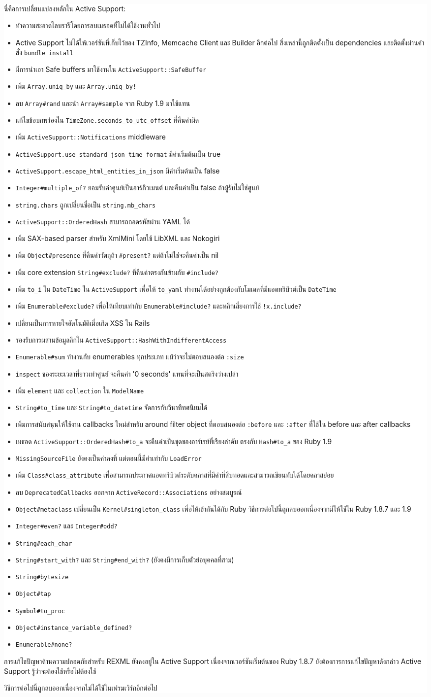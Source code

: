 นี่คือการเปลี่ยนแปลงหลักใน Active Support:

* ทำความสะอาดไลบรารีโดยการลบเมธอดที่ไม่ได้ใช้งานทั่วไป
* Active Support ไม่ได้ให้เวอร์ชันที่เก็บไว้ของ TZInfo, Memcache Client และ Builder อีกต่อไป สิ่งเหล่านี้ถูกติดตั้งเป็น dependencies และติดตั้งผ่านคำสั่ง `bundle install`
* มีการนำเอา Safe buffers มาใช้งานใน `ActiveSupport::SafeBuffer`
* เพิ่ม `Array.uniq_by` และ `Array.uniq_by!`
* ลบ `Array#rand` และนำ `Array#sample` จาก Ruby 1.9 มาใช้แทน
* แก้ไขข้อบกพร่องใน `TimeZone.seconds_to_utc_offset` ที่คืนค่าผิด
* เพิ่ม `ActiveSupport::Notifications` middleware
* `ActiveSupport.use_standard_json_time_format` มีค่าเริ่มต้นเป็น true
* `ActiveSupport.escape_html_entities_in_json` มีค่าเริ่มต้นเป็น false
* `Integer#multiple_of?` ยอมรับค่าศูนย์เป็นอาร์กิวเมนต์ และคืนค่าเป็น false ถ้าผู้รับไม่ใช่ศูนย์
* `string.chars` ถูกเปลี่ยนชื่อเป็น `string.mb_chars`
* `ActiveSupport::OrderedHash` สามารถถอดรหัสผ่าน YAML ได้
* เพิ่ม SAX-based parser สำหรับ XmlMini โดยใช้ LibXML และ Nokogiri
* เพิ่ม `Object#presence` ที่คืนค่าวัตถุถ้า `#present?` แต่ถ้าไม่ใช่จะคืนค่าเป็น nil
* เพิ่ม core extension `String#exclude?` ที่คืนค่าตรงกันข้ามกับ `#include?`
* เพิ่ม `to_i` ใน `DateTime` ใน `ActiveSupport` เพื่อให้ `to_yaml` ทำงานได้อย่างถูกต้องกับโมเดลที่มีแอตทริบิวต์เป็น `DateTime`
* เพิ่ม `Enumerable#exclude?` เพื่อให้เทียบเท่ากับ `Enumerable#include?` และหลีกเลี่ยงการใช้ `!x.include?`
* เปลี่ยนเป็นการหายใจอัตโนมัติเมื่อเกิด XSS ใน Rails
* รองรับการผสานข้อมูลลึกใน `ActiveSupport::HashWithIndifferentAccess`
* `Enumerable#sum` ทำงานกับ enumerables ทุกประเภท แม้ว่าจะไม่ตอบสนองต่อ `:size`
* `inspect` ของระยะเวลาที่ยาวเท่าศูนย์ จะคืนค่า '0 seconds' แทนที่จะเป็นสตริงว่างเปล่า
* เพิ่ม `element` และ `collection` ใน `ModelName`
* `String#to_time` และ `String#to_datetime` จัดการกับวินาทีทศนิยมได้
* เพิ่มการสนับสนุนให้ใช้งาน callbacks ใหม่สำหรับ around filter object ที่ตอบสนองต่อ `:before` และ `:after` ที่ใช้ใน before และ after callbacks
* เมธอด `ActiveSupport::OrderedHash#to_a` จะคืนค่าเป็นชุดของอาร์เรย์ที่เรียงลำดับ ตรงกับ `Hash#to_a` ของ Ruby 1.9
* `MissingSourceFile` ยังคงเป็นค่าคงที่ แต่ตอนนี้มีค่าเท่ากับ `LoadError`
* เพิ่ม `Class#class_attribute` เพื่อสามารถประกาศแอตทริบิวต์ระดับคลาสที่มีค่าที่สืบทอดและสามารถเขียนทับได้โดยคลาสย่อย
* ลบ `DeprecatedCallbacks` ออกจาก `ActiveRecord::Associations` อย่างสมบูรณ์
* `Object#metaclass` เปลี่ยนเป็น `Kernel#singleton_class` เพื่อให้เข้ากันได้กับ Ruby
วิธีการต่อไปนี้ถูกลบออกเนื่องจากมีให้ใช้ใน Ruby 1.8.7 และ 1.9

* `Integer#even?` และ `Integer#odd?`
* `String#each_char`
* `String#start_with?` และ `String#end_with?` (ยังคงมีการเก็บตัวย่อบุคคลที่สาม)
* `String#bytesize`
* `Object#tap`
* `Symbol#to_proc`
* `Object#instance_variable_defined?`
* `Enumerable#none?`

การแก้ไขปัญหาด้านความปลอดภัยสำหรับ REXML ยังคงอยู่ใน Active Support เนื่องจากเวอร์ชันเริ่มต้นของ Ruby 1.8.7 ยังต้องการการแก้ไขปัญหาดังกล่าว  Active Support รู้ว่าจะต้องใช้หรือไม่ต้องใช้

วิธีการต่อไปนี้ถูกลบออกเนื่องจากไม่ได้ใช้ในเฟรมเวิร์กอีกต่อไป
